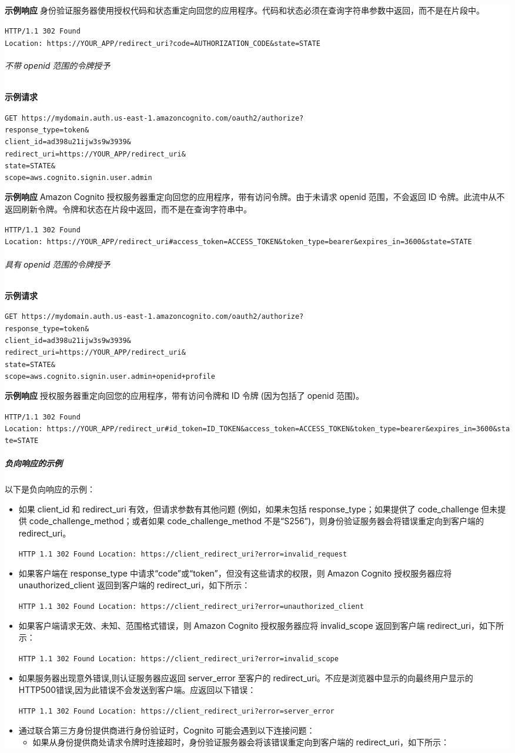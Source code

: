 **示例响应**
身份验证服务器使用授权代码和状态重定向回您的应用程序。代码和状态必须在查询字符串参数中返回，而不是在片段中。
```
HTTP/1.1 302 Found
Location: https://YOUR_APP/redirect_uri?code=AUTHORIZATION_CODE&state=STATE
```
###### 不带 openid 范围的令牌授予
**示例请求**
```
GET https://mydomain.auth.us-east-1.amazoncognito.com/oauth2/authorize?
response_type=token&
client_id=ad398u21ijw3s9w3939&
redirect_uri=https://YOUR_APP/redirect_uri&
state=STATE&
scope=aws.cognito.signin.user.admin
```

**示例响应**
Amazon Cognito 授权服务器重定向回您的应用程序，带有访问令牌。由于未请求 openid 范围，不会返回 ID 令牌。此流中从不返回刷新令牌。令牌和状态在片段中返回，而不是在查询字符串中。
```
HTTP/1.1 302 Found
Location: https://YOUR_APP/redirect_uri#access_token=ACCESS_TOKEN&token_type=bearer&expires_in=3600&state=STATE
```
###### 具有 openid 范围的令牌授予
**示例请求**
```
GET https://mydomain.auth.us-east-1.amazoncognito.com/oauth2/authorize? 
response_type=token& 
client_id=ad398u21ijw3s9w3939& 
redirect_uri=https://YOUR_APP/redirect_uri& 
state=STATE&
scope=aws.cognito.signin.user.admin+openid+profile
```

**示例响应**
授权服务器重定向回您的应用程序，带有访问令牌和 ID 令牌 (因为包括了 openid 范围)。
```
HTTP/1.1 302 Found
Location: https://YOUR_APP/redirect_ur#id_token=ID_TOKEN&access_token=ACCESS_TOKEN&token_type=bearer&expires_in=3600&state=STATE
```
##### 负向响应的示例
以下是负向响应的示例：
- 如果 client_id 和 redirect_uri 有效，但请求参数有其他问题 (例如，如果未包括 response_type；如果提供了 code_challenge 但未提供 code_challenge_method；或者如果 code_challenge_method 不是“S256”)，则身份验证服务器会将错误重定向到客户端的 redirect_uri。
   ```
   HTTP 1.1 302 Found Location: https://client_redirect_uri?error=invalid_request
   ```
- 如果客户端在 response_type 中请求“code”或“token”，但没有这些请求的权限，则 Amazon Cognito 授权服务器应将 unauthorized_client 返回到客户端的 redirect_uri，如下所示：
   ```
   HTTP 1.1 302 Found Location: https://client_redirect_uri?error=unauthorized_client
   ```
- 如果客户端请求无效、未知、范围格式错误，则 Amazon Cognito 授权服务器应将 invalid_scope 返回到客户端 redirect_uri，如下所示：
   ```
   HTTP 1.1 302 Found Location: https://client_redirect_uri?error=invalid_scope
   ```
- 如果服务器出现意外错误,则认证服务器应返回 server_error 至客户的 redirect_uri。不应是浏览器中显示的向最终用户显示的HTTP500错误,因为此错误不会发送到客户端。应返回以下错误：
   ```
   HTTP 1.1 302 Found Location: https://client_redirect_uri?error=server_error
   ```
- 通过联合第三方身份提供商进行身份验证时，Cognito 可能会遇到以下连接问题：
  + 如果从身份提供商处请求令牌时连接超时，身份验证服务器会将该错误重定向到客户端的 redirect_uri，如下所示：
  ```
  ```